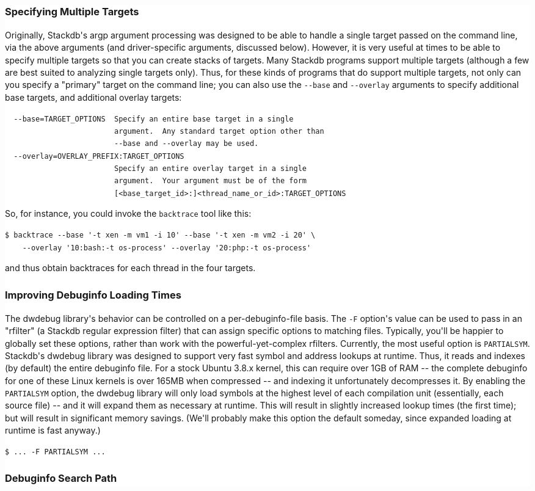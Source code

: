 ### Specifying Multiple Targets

Originally, Stackdb's argp argument processing was designed to be able
to handle a single target passed on the command line, via the above
arguments (and driver-specific arguments, discussed below).  However, it
is very useful at times to be able to specify multiple targets so that
you can create stacks of targets.  Many Stackdb programs support
multiple targets (although a few are best suited to analyzing single
targets only).  Thus, for these kinds of programs that do support
multiple targets, not only can you specify a "primary" target on the
command line; you can also use the `--base` and `--overlay` arguments to
specify additional base targets, and additional overlay targets:

      --base=TARGET_OPTIONS  Specify an entire base target in a single
                             argument.  Any standard target option other than
                             --base and --overlay may be used.
      --overlay=OVERLAY_PREFIX:TARGET_OPTIONS
                             Specify an entire overlay target in a single
                             argument.  Your argument must be of the form
                             [<base_target_id>:]<thread_name_or_id>:TARGET_OPTIONS

So, for instance, you could invoke the `backtrace` tool like this:

    $ backtrace --base '-t xen -m vm1 -i 10' --base '-t xen -m vm2 -i 20' \
        --overlay '10:bash:-t os-process' --overlay '20:php:-t os-process'

and thus obtain backtraces for each thread in the four targets.

### Improving Debuginfo Loading Times ###

The dwdebug
library's behavior can be controlled on a per-debuginfo-file basis.  The
`-F` option's value can be used to pass in an "rfilter" (a Stackdb
regular expression filter) that can assign specific options to matching
files.  Typically, you'll be happier to globally set these options,
rather than work with the powerful-yet-complex rfilters.  Currently, the
most useful option is `PARTIALSYM`.  Stackdb's dwdebug library was
designed to support very fast symbol and address lookups at runtime.
Thus, it reads and indexes (by default) the entire debuginfo file.  For
a stock Ubuntu 3.8.x kernel, this can require over 1GB of RAM -- the
complete debuginfo for one of these Linux kernels is over 165MB when
compressed -- and indexing it unfortunately decompresses it.  By
enabling the `PARTIALSYM` option, the dwdebug library will only load
symbols at the highest level of each compilation unit (essentially, each
source file) -- and it will expand them as necessary at runtime.  This
will result in slightly increased lookup times (the first time); but
will result in significant memory savings.  (We'll probably make this
option the default someday, since expanded loading at runtime is fast
anyway.)

    $ ... -F PARTIALSYM ...

### Debuginfo Search Path ###


[Ubuntu Debug Symbol Packages]: https://wiki.ubuntu.com/DebuggingProgramCrash#Debug_Symbol_Packages
[Fedora Debug Symbol Packages]: https://fedoraproject.org/wiki/StackTraces
[GNU argp]: http://www.gnu.org/software/libc/manual/html_node/Argp.html
[the Stackdb architecture diagram]: arch.svg
[stack of Xen, OS-Process, and PHP drivers]: arch.svg
[stack of Ptrace and PHP drivers]: arch-ptrace.svg